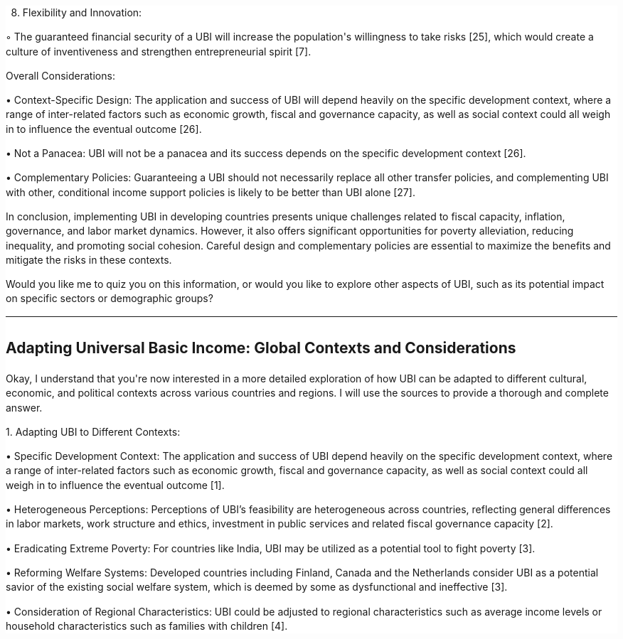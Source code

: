8. Flexibility and Innovation:

◦ The guaranteed financial security of a UBI will increase the population's willingness to take risks \[25\], which would create a culture of inventiveness and strengthen entrepreneurial spirit \[7\].

Overall Considerations:

• Context-Specific Design: The application and success of UBI will depend heavily on the specific development context, where a range of inter-related factors such as economic growth, fiscal and governance capacity, as well as social context could all weigh in to influence the eventual outcome \[26\].

• Not a Panacea: UBI will not be a panacea and its success depends on the specific development context \[26\].

• Complementary Policies: Guaranteeing a UBI should not necessarily replace all other transfer policies, and complementing UBI with other, conditional income support policies is likely to be better than UBI alone \[27\].

In conclusion, implementing UBI in developing countries presents unique challenges related to fiscal capacity, inflation, governance, and labor market dynamics. However, it also offers significant opportunities for poverty alleviation, reducing inequality, and promoting social cohesion. Careful design and complementary policies are essential to maximize the benefits and mitigate the risks in these contexts.

Would you like me to quiz you on this information, or would you like to explore other aspects of UBI, such as its potential impact on specific sectors or demographic groups?

---

## Adapting Universal Basic Income: Global Contexts and Considerations

Okay, I understand that you're now interested in a more detailed exploration of how UBI can be adapted to different cultural, economic, and political contexts across various countries and regions. I will use the sources to provide a thorough and complete answer.

1\. Adapting UBI to Different Contexts:

• Specific Development Context: The application and success of UBI depend heavily on the specific development context, where a range of inter-related factors such as economic growth, fiscal and governance capacity, as well as social context could all weigh in to influence the eventual outcome \[1\].

• Heterogeneous Perceptions: Perceptions of UBI’s feasibility are heterogeneous across countries, reflecting general differences in labor markets, work structure and ethics, investment in public services and related fiscal governance capacity \[2\].

• Eradicating Extreme Poverty: For countries like India, UBI may be utilized as a potential tool to fight poverty \[3\].

• Reforming Welfare Systems: Developed countries including Finland, Canada and the Netherlands consider UBI as a potential savior of the existing social welfare system, which is deemed by some as dysfunctional and ineffective \[3\].

• Consideration of Regional Characteristics: UBI could be adjusted to regional characteristics such as average income levels or household characteristics such as families with children \[4\].
